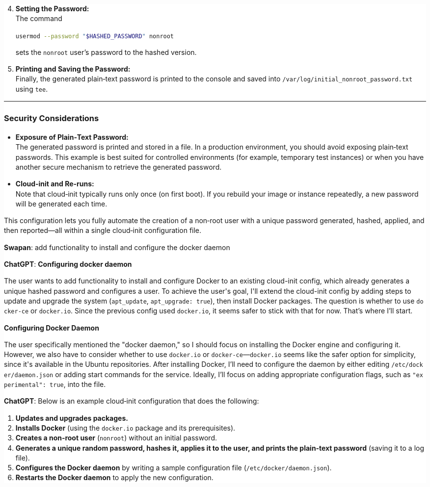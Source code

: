 4. **Setting the Password:**  
   The command  
   ```bash
   usermod --password "$HASHED_PASSWORD" nonroot
   ```  
   sets the `nonroot` user’s password to the hashed version.

5. **Printing and Saving the Password:**  
   Finally, the generated plain‑text password is printed to the console and saved into `/var/log/initial_nonroot_password.txt` using `tee`.

---

### Security Considerations

- **Exposure of Plain‑Text Password:**  
  The generated password is printed and stored in a file. In a production environment, you should avoid exposing plain‑text passwords. This example is best suited for controlled environments (for example, temporary test instances) or when you have another secure mechanism to retrieve the generated password.

- **Cloud‑init and Re-runs:**  
  Note that cloud‑init typically runs only once (on first boot). If you rebuild your image or instance repeatedly, a new password will be generated each time.

This configuration lets you fully automate the creation of a non‑root user with a unique password generated, hashed, applied, and then reported—all within a single cloud‑init configuration file.

**Swapan**: add functionality to install and configure the docker daemon

**ChatGPT**: **Configuring docker daemon**

The user wants to add functionality to install and configure Docker to an existing cloud-init config, which already generates a unique hashed password and configures a user. To achieve the user's goal, I'll extend the cloud-init config by adding steps to update and upgrade the system (`apt_update`, `apt_upgrade: true`), then install Docker packages. The question is whether to use `docker-ce` or `docker.io`. Since the previous config used `docker.io`, it seems safer to stick with that for now. That’s where I’ll start.

**Configuring Docker Daemon**

The user specifically mentioned the "docker daemon," so I should focus on installing the Docker engine and configuring it. However, we also have to consider whether to use `docker.io` or `docker-ce`—`docker.io` seems like the safer option for simplicity, since it's available in the Ubuntu repositories. After installing Docker, I’ll need to configure the daemon by either editing `/etc/docker/daemon.json` or adding start commands for the service. Ideally, I’ll focus on adding appropriate configuration flags, such as `"experimental": true`, into the file.

**ChatGPT**: Below is an example cloud‑init configuration that does the following:

1. **Updates and upgrades packages.**
2. **Installs Docker** (using the `docker.io` package and its prerequisites).
3. **Creates a non‑root user** (`nonroot`) without an initial password.
4. **Generates a unique random password, hashes it, applies it to the user, and prints the plain‑text password** (saving it to a log file).
5. **Configures the Docker daemon** by writing a sample configuration file (`/etc/docker/daemon.json`).
6. **Restarts the Docker daemon** to apply the new configuration.
